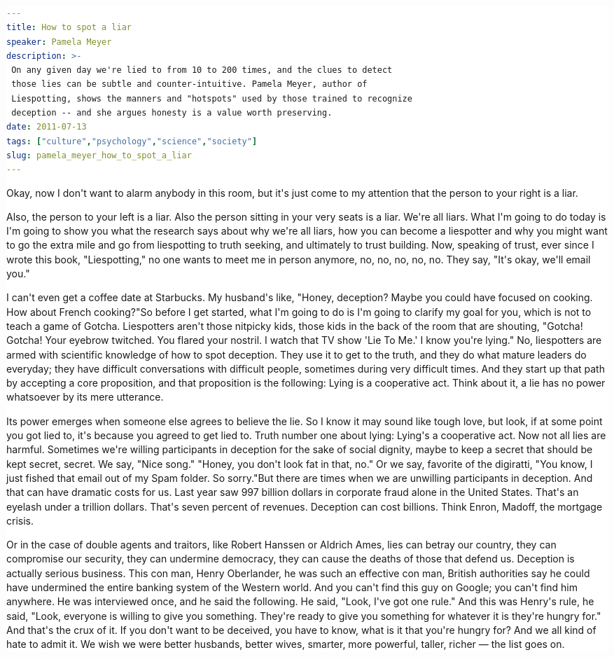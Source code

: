 ```yaml
---
title: How to spot a liar
speaker: Pamela Meyer
description: >-
 On any given day we're lied to from 10 to 200 times, and the clues to detect
 those lies can be subtle and counter-intuitive. Pamela Meyer, author of
 Liespotting, shows the manners and "hotspots" used by those trained to recognize
 deception -- and she argues honesty is a value worth preserving.
date: 2011-07-13
tags: ["culture","psychology","science","society"]
slug: pamela_meyer_how_to_spot_a_liar
---
```


Okay, now I don't want to alarm anybody in this room, but it's just come to my attention
that the person to your right is a liar.

Also, the person to your left is a liar. Also the person sitting in your very seats is a
liar. We're all liars. What I'm going to do today is I'm going to show you what the
research says about why we're all liars, how you can become a liespotter and why you might
want to go the extra mile and go from liespotting to truth seeking, and ultimately to
trust building. Now, speaking of trust, ever since I wrote this book, "Liespotting," no one
wants to meet me in person anymore, no, no, no, no, no. They say, "It's okay, we'll email
you."

I can't even get a coffee date at Starbucks. My husband's like, "Honey, deception? Maybe
you could have focused on cooking. How about French cooking?"So before I get started, what
I'm going to do is I'm going to clarify my goal for you, which is not to teach a game of
Gotcha. Liespotters aren't those nitpicky kids, those kids in the back of the room that
are shouting, "Gotcha! Gotcha! Your eyebrow twitched. You flared your nostril. I watch
that TV show 'Lie To Me.' I know you're lying." No, liespotters are armed with scientific
knowledge of how to spot deception. They use it to get to the truth, and they do what
mature leaders do everyday; they have difficult conversations with difficult people,
sometimes during very difficult times. And they start up that path by accepting a core
proposition, and that proposition is the following: Lying is a cooperative act. Think
about it, a lie has no power whatsoever by its mere utterance.

Its power emerges when someone else agrees to believe the lie. So I know it may sound like
tough love, but look, if at some point you got lied to, it's because you agreed to get
lied to. Truth number one about lying: Lying's a cooperative act. Now not all lies are
harmful. Sometimes we're willing participants in deception for the sake of social dignity,
maybe to keep a secret that should be kept secret, secret. We say, "Nice song." "Honey,
you don't look fat in that, no." Or we say, favorite of the digiratti, "You know, I just
fished that email out of my Spam folder. So sorry."But there are times when we are
unwilling participants in deception. And that can have dramatic costs for us. Last year
saw 997 billion dollars in corporate fraud alone in the United States. That's an eyelash
under a trillion dollars. That's seven percent of revenues. Deception can cost billions.
Think Enron, Madoff, the mortgage crisis.

Or in the case of double agents and traitors, like Robert Hanssen or Aldrich Ames, lies
can betray our country, they can compromise our security, they can undermine democracy,
they can cause the deaths of those that defend us. Deception is actually serious business.
This con man, Henry Oberlander, he was such an effective con man, British authorities say
he could have undermined the entire banking system of the Western world. And you can't
find this guy on Google; you can't find him anywhere. He was interviewed once, and he said
the following. He said, "Look, I've got one rule." And this was Henry's rule, he said,
"Look, everyone is willing to give you something. They're ready to give you something for
whatever it is they're hungry for." And that's the crux of it. If you don't want to be
deceived, you have to know, what is it that you're hungry for? And we all kind of hate to
admit it. We wish we were better husbands, better wives, smarter, more powerful, taller,
richer — the list goes on.
